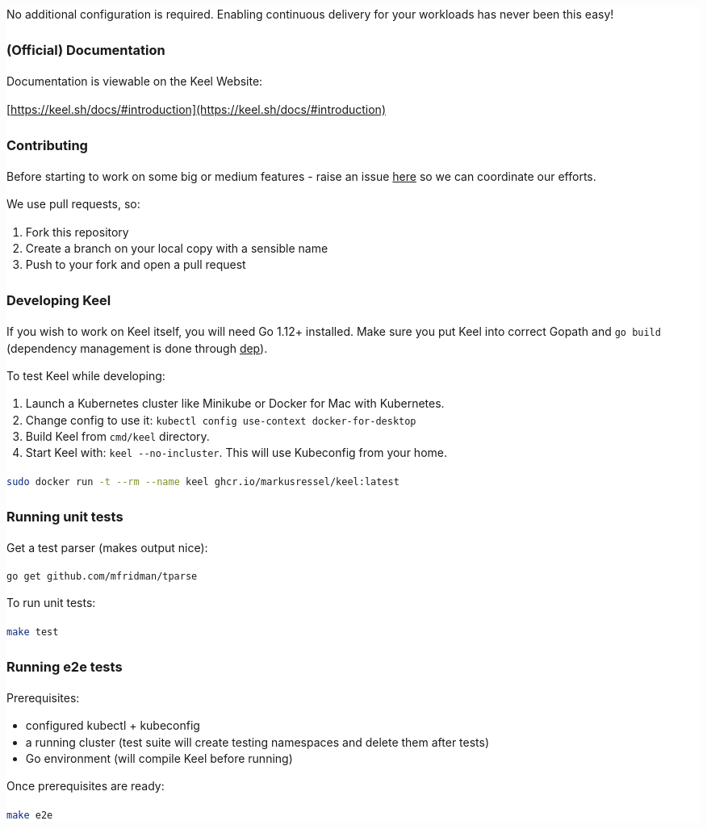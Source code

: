 No additional configuration is required. Enabling continuous delivery for your workloads has never been this easy!

### (Official) Documentation

Documentation is viewable on the Keel Website:

[https://keel.sh/docs/#introduction](https://keel.sh/docs/#introduction)

### Contributing

Before starting to work on some big or medium features - raise an issue [here](https://github.com/keel-hq/keel/issues)
so we can coordinate our efforts.

We use pull requests, so:

1. Fork this repository
2. Create a branch on your local copy with a sensible name
3. Push to your fork and open a pull request

### Developing Keel

If you wish to work on Keel itself, you will need Go 1.12+ installed. Make sure you put Keel into correct Gopath and
`go build` (dependency management is done through [dep](https://github.com/golang/dep)).

To test Keel while developing:

1. Launch a Kubernetes cluster like Minikube or Docker for Mac with Kubernetes.
2. Change config to use it: `kubectl config use-context docker-for-desktop`
3. Build Keel from `cmd/keel` directory.
4. Start Keel with: `keel --no-incluster`. This will use Kubeconfig from your home.

```bash
sudo docker run -t --rm --name keel ghcr.io/markusressel/keel:latest
```

### Running unit tests

Get a test parser (makes output nice):

```bash
go get github.com/mfridman/tparse
```

To run unit tests:

```bash
make test
```

### Running e2e tests

Prerequisites:

- configured kubectl + kubeconfig
- a running cluster (test suite will create testing namespaces and delete them after tests)
- Go environment (will compile Keel before running)

Once prerequisites are ready:

```bash
make e2e
```
